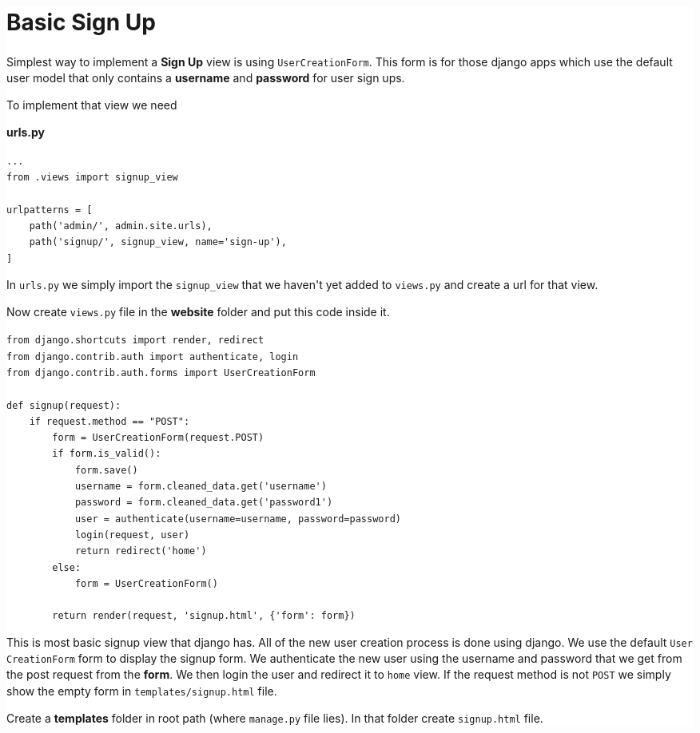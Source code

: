 # Basic Sign Up
Simplest way to implement a **Sign Up** view is using ```UserCreationForm```. 
This form is for those django apps which use the default user model that only 
contains a **username** and **password** for user sign ups.

To implement that view we need

**urls.py**
```
...
from .views import signup_view

urlpatterns = [
    path('admin/', admin.site.urls),
    path('signup/', signup_view, name='sign-up'),
]
```

In ```urls.py``` we simply import the ```signup_view``` that we haven't yet added 
to ```views.py``` and create a url for that view.

Now create ```views.py``` file in the **website** folder and put this code inside 
it.

```
from django.shortcuts import render, redirect
from django.contrib.auth import authenticate, login
from django.contrib.auth.forms import UserCreationForm

def signup(request):
	if request.method == "POST":
		form = UserCreationForm(request.POST)
		if form.is_valid():
			form.save()
			username = form.cleaned_data.get('username')
			password = form.cleaned_data.get('password1')
			user = authenticate(username=username, password=password)
			login(request, user)
			return redirect('home')
		else:
			form = UserCreationForm()

		return render(request, 'signup.html', {'form': form})
```

This is most basic signup view that django has. All of the new user creation 
process is done using django. We use the default ```UserCreationForm``` form to 
display the signup form. We authenticate the new user using the username and 
password that we get from the post request from the **form**. We then login the 
user and redirect it to ```home``` view. If the request method is not ```POST``` 
we simply show the empty form in ```templates/signup.html``` file.

Create a **templates** folder in root path (where ```manage.py``` file lies). In
that folder create ```signup.html``` file.
